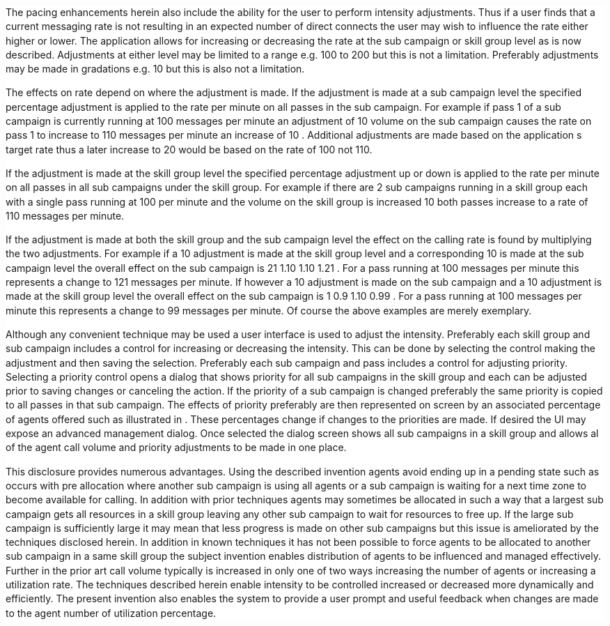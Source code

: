 The pacing enhancements herein also include the ability for the user to perform intensity adjustments. Thus if a user finds that a current messaging rate is not resulting in an expected number of direct connects the user may wish to influence the rate either higher or lower. The application allows for increasing or decreasing the rate at the sub campaign or skill group level as is now described. Adjustments at either level may be limited to a range e.g. 100 to 200 but this is not a limitation. Preferably adjustments may be made in gradations e.g. 10 but this is also not a limitation.

The effects on rate depend on where the adjustment is made. If the adjustment is made at a sub campaign level the specified percentage adjustment is applied to the rate per minute on all passes in the sub campaign. For example if pass 1 of a sub campaign is currently running at 100 messages per minute an adjustment of 10 volume on the sub campaign causes the rate on pass 1 to increase to 110 messages per minute an increase of 10 . Additional adjustments are made based on the application s target rate thus a later increase to 20 would be based on the rate of 100 not 110.

If the adjustment is made at the skill group level the specified percentage adjustment up or down is applied to the rate per minute on all passes in all sub campaigns under the skill group. For example if there are 2 sub campaigns running in a skill group each with a single pass running at 100 per minute and the volume on the skill group is increased 10 both passes increase to a rate of 110 messages per minute.

If the adjustment is made at both the skill group and the sub campaign level the effect on the calling rate is found by multiplying the two adjustments. For example if a 10 adjustment is made at the skill group level and a corresponding 10 is made at the sub campaign level the overall effect on the sub campaign is 21 1.10 1.10 1.21 . For a pass running at 100 messages per minute this represents a change to 121 messages per minute. If however a 10 adjustment is made on the sub campaign and a 10 adjustment is made at the skill group level the overall effect on the sub campaign is 1 0.9 1.10 0.99 . For a pass running at 100 messages per minute this represents a change to 99 messages per minute. Of course the above examples are merely exemplary.

Although any convenient technique may be used a user interface is used to adjust the intensity. Preferably each skill group and sub campaign includes a control for increasing or decreasing the intensity. This can be done by selecting the control making the adjustment and then saving the selection. Preferably each sub campaign and pass includes a control for adjusting priority. Selecting a priority control opens a dialog that shows priority for all sub campaigns in the skill group and each can be adjusted prior to saving changes or canceling the action. If the priority of a sub campaign is changed preferably the same priority is copied to all passes in that sub campaign. The effects of priority preferably are then represented on screen by an associated percentage of agents offered such as illustrated in . These percentages change if changes to the priorities are made. If desired the UI may expose an advanced management dialog. Once selected the dialog screen shows all sub campaigns in a skill group and allows al of the agent call volume and priority adjustments to be made in one place.

This disclosure provides numerous advantages. Using the described invention agents avoid ending up in a pending state such as occurs with pre allocation where another sub campaign is using all agents or a sub campaign is waiting for a next time zone to become available for calling. In addition with prior techniques agents may sometimes be allocated in such a way that a largest sub campaign gets all resources in a skill group leaving any other sub campaign to wait for resources to free up. If the large sub campaign is sufficiently large it may mean that less progress is made on other sub campaigns but this issue is ameliorated by the techniques disclosed herein. In addition in known techniques it has not been possible to force agents to be allocated to another sub campaign in a same skill group the subject invention enables distribution of agents to be influenced and managed effectively. Further in the prior art call volume typically is increased in only one of two ways increasing the number of agents or increasing a utilization rate. The techniques described herein enable intensity to be controlled increased or decreased more dynamically and efficiently. The present invention also enables the system to provide a user prompt and useful feedback when changes are made to the agent number of utilization percentage.
